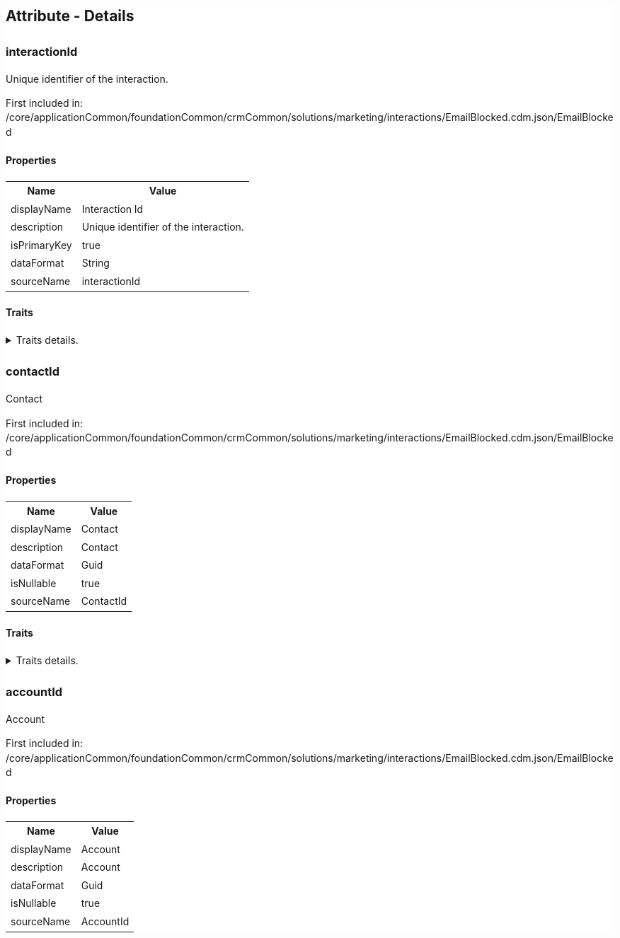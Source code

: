 ## Attribute - Details

### <a name="interactionId">interactionId</a>

Unique identifier of the interaction.

First included in: /core/applicationCommon/foundationCommon/crmCommon/solutions/marketing/interactions/EmailBlocked.cdm.json/EmailBlocked

#### Properties

<table><tr><th>Name</th><th>Value</th></tr>
<tr><td>displayName</td><td>Interaction Id</td></tr>
<tr><td>description</td><td>Unique identifier of the interaction.</td></tr>
<tr><td>isPrimaryKey</td><td>true</td></tr>
<tr><td>dataFormat</td><td>String</td></tr>
<tr><td>sourceName</td><td>interactionId</td></tr>
</table>

#### Traits

<details><summary>Traits details.</summary></details>

### <a name="contactId">contactId</a>

Contact

First included in: /core/applicationCommon/foundationCommon/crmCommon/solutions/marketing/interactions/EmailBlocked.cdm.json/EmailBlocked

#### Properties

<table><tr><th>Name</th><th>Value</th></tr>
<tr><td>displayName</td><td>Contact</td></tr>
<tr><td>description</td><td>Contact</td></tr>
<tr><td>dataFormat</td><td>Guid</td></tr>
<tr><td>isNullable</td><td>true</td></tr>
<tr><td>sourceName</td><td>ContactId</td></tr>
</table>

#### Traits

<details><summary>Traits details.</summary></details>

### <a name="accountId">accountId</a>

Account

First included in: /core/applicationCommon/foundationCommon/crmCommon/solutions/marketing/interactions/EmailBlocked.cdm.json/EmailBlocked

#### Properties

<table><tr><th>Name</th><th>Value</th></tr>
<tr><td>displayName</td><td>Account</td></tr>
<tr><td>description</td><td>Account</td></tr>
<tr><td>dataFormat</td><td>Guid</td></tr>
<tr><td>isNullable</td><td>true</td></tr>
<tr><td>sourceName</td><td>AccountId</td></tr>
</table>
